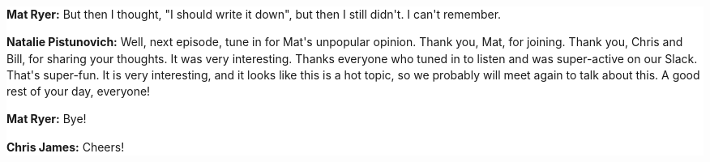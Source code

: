 **Mat Ryer:** But then I thought, "I should write it down", but then I still didn't. I can't remember.

**Natalie Pistunovich:** Well, next episode, tune in for Mat's unpopular opinion. Thank you, Mat, for joining. Thank you, Chris and Bill, for sharing your thoughts. It was very interesting. Thanks everyone who tuned in to listen and was super-active on our Slack. That's super-fun. It is very interesting, and it looks like this is a hot topic, so we probably will meet again to talk about this. A good rest of your day, everyone!

**Mat Ryer:** Bye!

**Chris James:** Cheers!
